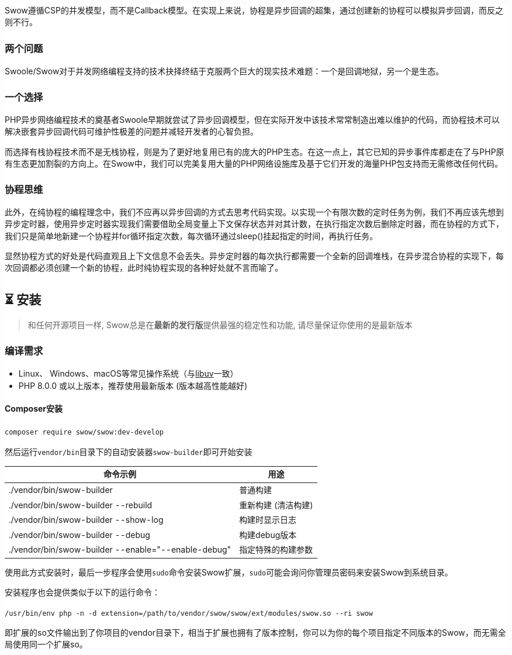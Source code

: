 Swow遵循CSP的并发模型，而不是Callback模型。在实现上来说，协程是异步回调的超集，通过创建新的协程可以模拟异步回调，而反之则不行。

### 两个问题

Swoole/Swow对于并发网络编程支持的技术抉择终结于克服两个巨大的现实技术难题：一个是回调地狱，另一个是生态。

### 一个选择

PHP异步网络编程技术的奠基者Swoole早期就尝试了异步回调模型，但在实际开发中该技术常常制造出难以维护的代码，而协程技术可以解决嵌套异步回调代码可维护性极差的问题并减轻开发者的心智负担。

而选择有栈协程技术而不是无栈协程，则是为了更好地复用已有的庞大的PHP生态。在这一点上，其它已知的异步事件库都走在了与PHP原有生态更加割裂的方向上。在Swow中，我们可以完美复用大量的PHP网络设施库及基于它们开发的海量PHP包支持而无需修改任何代码。

### 协程思维

此外，在纯协程的编程理念中，我们不应再以异步回调的方式去思考代码实现。以实现一个有限次数的定时任务为例，我们不再应该先想到异步定时器，使用异步定时器实现我们需要借助全局变量上下文保存状态并对其计数，在执行指定次数后删除定时器，而在协程的方式下，我们只是简单地新建一个协程并for循环指定次数，每次循环通过sleep()挂起指定的时间，再执行任务。

显然协程方式的好处是代码直观且上下文信息不会丢失。异步定时器的每次执行都需要一个全新的回调堆栈，在异步混合协程的实现下，每次回调都必须创建一个新的协程，此时纯协程实现的各种好处就不言而喻了。

## ⏳ 安装

> 和任何开源项目一样, Swow总是在**最新的发行版**提供最强的稳定性和功能, 请尽量保证你使用的是最新版本

### 编译需求

- Linux、 Windows、macOS等常见操作系统（与[libuv](https://github.com/libuv/libuv/blob/v1.x/SUPPORTED_PLATFORMS.md)一致）
- PHP 8.0.0 或以上版本，推荐使用最新版本 (版本越高性能越好)

#### Composer安装

```shell
composer require swow/swow:dev-develop
```

然后运行`vendor/bin`目录下的自动安装器`swow-builder`即可开始安装

| 命令示例                                            | 用途                |
| --------------------------------------------------- | ------------------- |
| ./vendor/bin/swow-builder                           | 普通构建            |
| ./vendor/bin/swow-builder --rebuild                 | 重新构建 (清洁构建) |
| ./vendor/bin/swow-builder --show-log                | 构建时显示日志      |
| ./vendor/bin/swow-builder --debug                   | 构建debug版本       |
| ./vendor/bin/swow-builder --enable="--enable-debug" | 指定特殊的构建参数  |

使用此方式安装时，最后一步程序会使用`sudo`命令安装Swow扩展，`sudo`可能会询问你管理员密码来安装Swow到系统目录。

安装程序也会提供类似于以下的运行命令：

`/usr/bin/env php -n -d extension=/path/to/vendor/swow/swow/ext/modules/swow.so --ri swow`

即扩展的so文件输出到了你项目的vendor目录下，相当于扩展也拥有了版本控制，你可以为你的每个项目指定不同版本的Swow，而无需全局使用同一个扩展so。

